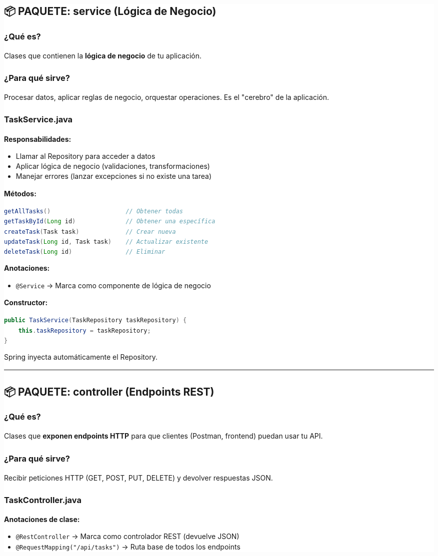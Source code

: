 
## 📦 PAQUETE: service (Lógica de Negocio)

### ¿Qué es?
Clases que contienen la **lógica de negocio** de tu aplicación.

### ¿Para qué sirve?
Procesar datos, aplicar reglas de negocio, orquestar operaciones. Es el "cerebro" de la aplicación.

### TaskService.java

**Responsabilidades:**
- Llamar al Repository para acceder a datos
- Aplicar lógica de negocio (validaciones, transformaciones)
- Manejar errores (lanzar excepciones si no existe una tarea)

**Métodos:**
```java
getAllTasks()                     // Obtener todas
getTaskById(Long id)              // Obtener una específica
createTask(Task task)             // Crear nueva
updateTask(Long id, Task task)    // Actualizar existente
deleteTask(Long id)               // Eliminar
```

**Anotaciones:**
- `@Service` → Marca como componente de lógica de negocio

**Constructor:**
```java
public TaskService(TaskRepository taskRepository) {
    this.taskRepository = taskRepository;
}
```
Spring inyecta automáticamente el Repository.

---

## 📦 PAQUETE: controller (Endpoints REST)

### ¿Qué es?
Clases que **exponen endpoints HTTP** para que clientes (Postman, frontend) puedan usar tu API.

### ¿Para qué sirve?
Recibir peticiones HTTP (GET, POST, PUT, DELETE) y devolver respuestas JSON.

### TaskController.java

**Anotaciones de clase:**
- `@RestController` → Marca como controlador REST (devuelve JSON)
- `@RequestMapping("/api/tasks")` → Ruta base de todos los endpoints
